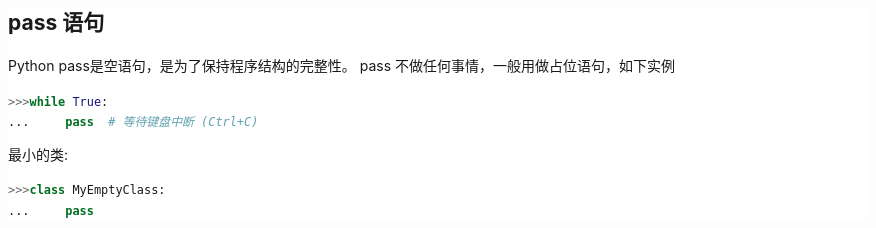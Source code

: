 ## pass 语句

Python pass是空语句，是为了保持程序结构的完整性。
pass 不做任何事情，一般用做占位语句，如下实例

```py
>>>while True:
...     pass  # 等待键盘中断 (Ctrl+C)
```

最小的类:

```py
>>>class MyEmptyClass:
...     pass
```
